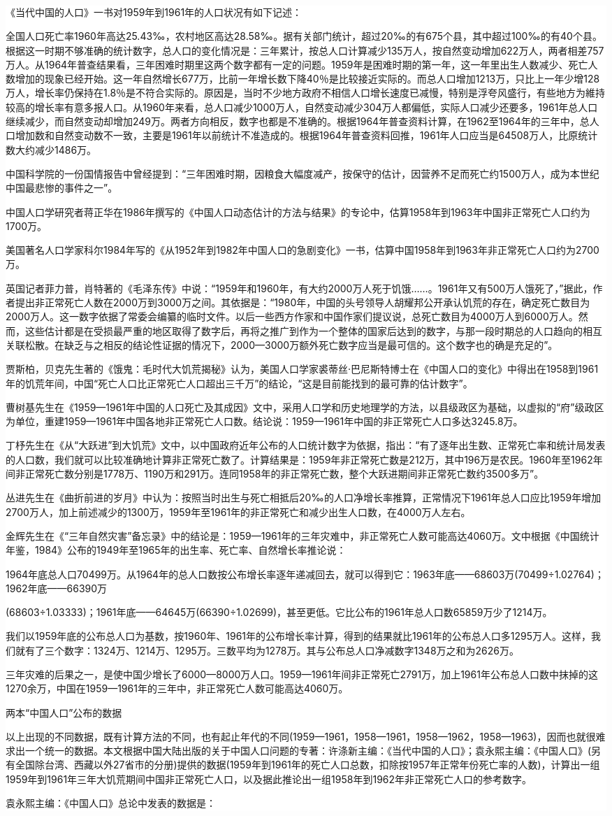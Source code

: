 《当代中国的人口》一书对1959年到1961年的人口状况有如下记述：


全国人口死亡率1960年高达25.43‰，农村地区高达28.58‰。据有关部门统计，超过20‰的有675个县，其中超过100‰的有40个县。根据这一时期不够准确的统计数字，总人口的变化情况是：三年累计，按总人口计算减少135万人，按自然变动增加622万人，两者相差757万人。从1964年普查结果看，三年困难时期里这两个数字都有一定的问题。1959年是困难时期的第一年，这一年里出生人数减少、死亡人数增加的现象已经开始。这一年自然增长677万，比前一年增长数下降40％是比较接近实际的。而总人口增加1213万，只比上一年少增128万人，增长率仍保持在1.8％是不符合实际的。原因是，当时不少地方政府不相信人口增长速度已减慢，特别是浮夸风盛行，有些地方为維持较高的增长率有意多报人口。从1960年来看，总人口减少1000万人，自然变动减少304万人都偏低，实际人口减少还要多，1961年总人口继续减少，而自然变动却增加249万。两者方向相反，数字也都是不准确的。根据1964年普查资料计算，在1962至1964年的三年中，总人口增加数和自然变动数不一致，主要是1961年以前统计不准造成的。根据1964年普查资料回推，1961年人口应当是64508万人，比原统计数大约减少1486万。

中国科学院的一份国情报告中曾经提到：“三年困难时期，因粮食大幅度减产，按保守的估计，因营养不足而死亡约1500万人，成为本世纪中国最悲惨的事件之一”。

中国人口学研究者蒋正华在1986年撰写的《中国人口动态估计的方法与结果》的专论中，估算1958年到1963年中国非正常死亡人口约为1700万。

美国著名人口学家科尔1984年写的《从1952年到1982年中国人口的急剧变化》一书，估算中国1958年到1963年非正常死亡人口约为2700万。


英国记者菲力普，肖特著的《毛泽东传》中说：“1959年和1960年，有大约2000万人死于饥饿……。1961年又有500万人饿死了，”据此，作者提出非正常死亡人数在2000万到3000万之间。其依据是：“1980年，中国的头号领导人胡耀邦公开承认饥荒的存在，确定死亡数目为2000万人。这一数字依据了常委会编纂的临时文件。以后一些西方作家和中国作家们提议说，总死亡数目为4000万人到6000万人。然而，这些估计都是在受损最严重的地区取得了数字后，再将之推广到作为一个整体的国家后达到的数字，与那一段时期总的人口趋向的相互关联松散。在缺乏与之相反的结论性证据的情况下，2000—3000万额外死亡数字应当是最可信的。这个数字也的确是充足的”。


贾斯柏，贝克先生著的《饿鬼：毛时代大饥荒揭秘》认为，美国人口学家裘蒂丝·巴尼斯特博士在《中国人口的变化》中得出在1958到1961年的饥荒年间，中国“死亡人口比正常死亡人口超出三千万”的结论，“这是目前能找到的最可靠的估计数字”。


曹树基先生在《1959—1961年中国的人口死亡及其成因》文中，采用人口学和历史地理学的方法，以县级政区为基础，以虚拟的“府”级政区为单位，重建1959—1961年中国各地非正常死亡人口数。结论说：1959—1961年中国的非正常死亡人口多达3245.8万。


丁杼先生在《从“大跃进”到大饥荒》文中，以中国政府近年公布的人口统计数字为依据，指出：“有了逐年出生数、正常死亡率和统计局发表的人口数，我们就可以比较准确地计算非正常死亡数了。计算结果是：1959年非正常死亡数是212万，其中196万是农民。1960年至1962年间非正常死亡数分别是1778万、1190万和291万。连同1958年的非正常死亡数，整个大跃进期间非正常死亡数约3500多万”。


丛进先生在《曲折前进的岁月》中认为：按照当时出生与死亡相抵后20‰的人口净增长率推算，正常情况下1961年总人口应比1959年增加2700万人，加上前述减少的1300万，1959年至1961年的非正常死亡和减少出生人口数，在4000万人左右。


金辉先生在《“三年自然灾害”备忘录》中的结论是：1959—1961年的三年灾难中，非正常死亡人数可能高达4060万。文中根据《中国统计年鉴，1984》公布的1949年至1965年的出生率、死亡率、自然增长率推论说：


1964年底总人口70499万。从1964年的总人口数按公布增长率逐年递减回去，就可以得到它：1963年底——68603万(70499÷1.02764)；1962年底——66390万


(68603÷1.03333)；1961年底——64645万(66390÷1.02699)，甚至更低。它比公布的1961年总人口数65859万少了1214万。


我们以1959年底的公布总人口为基数，按1960年、1961年的公布增长率计算，得到的结果就比1961年的公布总人口多1295万人。这样，我们就有了三个数字：1324万、1214万、1295万。三数平均为1278万。其与公布总人口净减数字1348万之和为2626万。


三年灾难的后果之一，是使中国少增长了6000—8000万人口。1959—1961年间非正常死亡2791万，加上1961年公布总人口数中抹掉的这1270余万，中国在1959—1961年的三年中，非正常死亡人数可能高达4060万。

两本“中国人口”公布的数据


以上出现的不同数据，既有计算方法的不同，也有起止年代的不同(1959—1961，1958—1961，1958—1962，1958—1963)，因而也就很难求出一个统一的数据。本文根据中国大陆出版的关于中国人口问题的专著：许涤新主编：《当代中国的人口》；袁永熙主编：《中国人口》(另有全国除台湾、西藏以外27省市的分册)提供的数据(1959年到1961年的死亡人口总数，扣除按1957年正常年份死亡率的人数)，计算出一组1959年到1961年三年大饥荒期间中国非正常死亡人口，以及据此推论出一组1958年到1962年非正常死亡人口的参考数字。

袁永熙主编：《中国人口》总论中发表的数据是：
